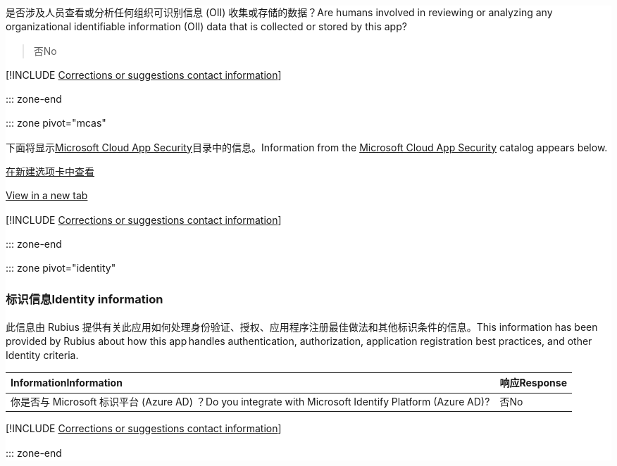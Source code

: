 <span data-ttu-id="1738d-144">是否涉及人员查看或分析任何组织可识别信息 (OII) 收集或存储的数据？</span><span class="sxs-lookup"><span data-stu-id="1738d-144">Are humans involved in reviewing or analyzing any organizational identifiable information (OII) data that is collected or stored by this app?</span></span>

><span data-ttu-id="1738d-145">否</span><span class="sxs-lookup"><span data-stu-id="1738d-145">No</span></span>

[!INCLUDE [Corrections or suggestions contact information](../includes/corrections-or-suggestions.md)]

::: zone-end

::: zone pivot="mcas"

<span data-ttu-id="1738d-146">下面将显示[Microsoft Cloud App Security](https://www.microsoft.com/enterprise-mobility-security/cloud-app-security)目录中的信息。</span><span class="sxs-lookup"><span data-stu-id="1738d-146">Information from the [Microsoft Cloud App Security](https://www.microsoft.com/enterprise-mobility-security/cloud-app-security) catalog appears below.</span></span>

<iframe height='1020' title='<span data-ttu-id="1738d-147">Microsoft Cloud App Security信息</span><span class="sxs-lookup"><span data-stu-id="1738d-147">Microsoft Cloud App Security Information</span></span>' src='https://appmcasinfoprod.azurewebsites.net/#/dashboard/37864' frameborder='no' style='width: 100%;'></iframe><span data-ttu-id="1738d-148">

<a href="https://appmcasinfoprod.azurewebsites.net/#/dashboard/37864" target="_blank">在新建选项卡中查看</a></span><span class="sxs-lookup"><span data-stu-id="1738d-148">

<a href="https://appmcasinfoprod.azurewebsites.net/#/dashboard/37864" target="_blank">View in a new tab</a></span></span>

[!INCLUDE [Corrections or suggestions contact information](../includes/corrections-or-suggestions.md)]

::: zone-end

::: zone pivot="identity"

### <a name="identity-information"></a><span data-ttu-id="1738d-149">标识信息</span><span class="sxs-lookup"><span data-stu-id="1738d-149">Identity information</span></span>

<span data-ttu-id="1738d-150">此信息由 Rubius 提供有关此应用如何处理身份验证、授权、应用程序注册最佳做法和其他标识条件的信息。</span><span class="sxs-lookup"><span data-stu-id="1738d-150">This information has been provided by Rubius about how this app handles authentication, authorization, application registration best practices, and other Identity criteria.</span></span>

| <span data-ttu-id="1738d-151">**Information**</span><span class="sxs-lookup"><span data-stu-id="1738d-151">**Information**</span></span> | <span data-ttu-id="1738d-152">**响应**</span><span class="sxs-lookup"><span data-stu-id="1738d-152">**Response**</span></span> |
|:----------------|:-------------|
| <span data-ttu-id="1738d-153">你是否与 Microsoft 标识平台 (Azure AD) ？</span><span class="sxs-lookup"><span data-stu-id="1738d-153">Do you integrate with Microsoft Identify Platform (Azure AD)?</span></span>  | <span data-ttu-id="1738d-154">否</span><span class="sxs-lookup"><span data-stu-id="1738d-154">No</span></span> |

[!INCLUDE [Corrections or suggestions contact information](../includes/corrections-or-suggestions.md)]

::: zone-end

